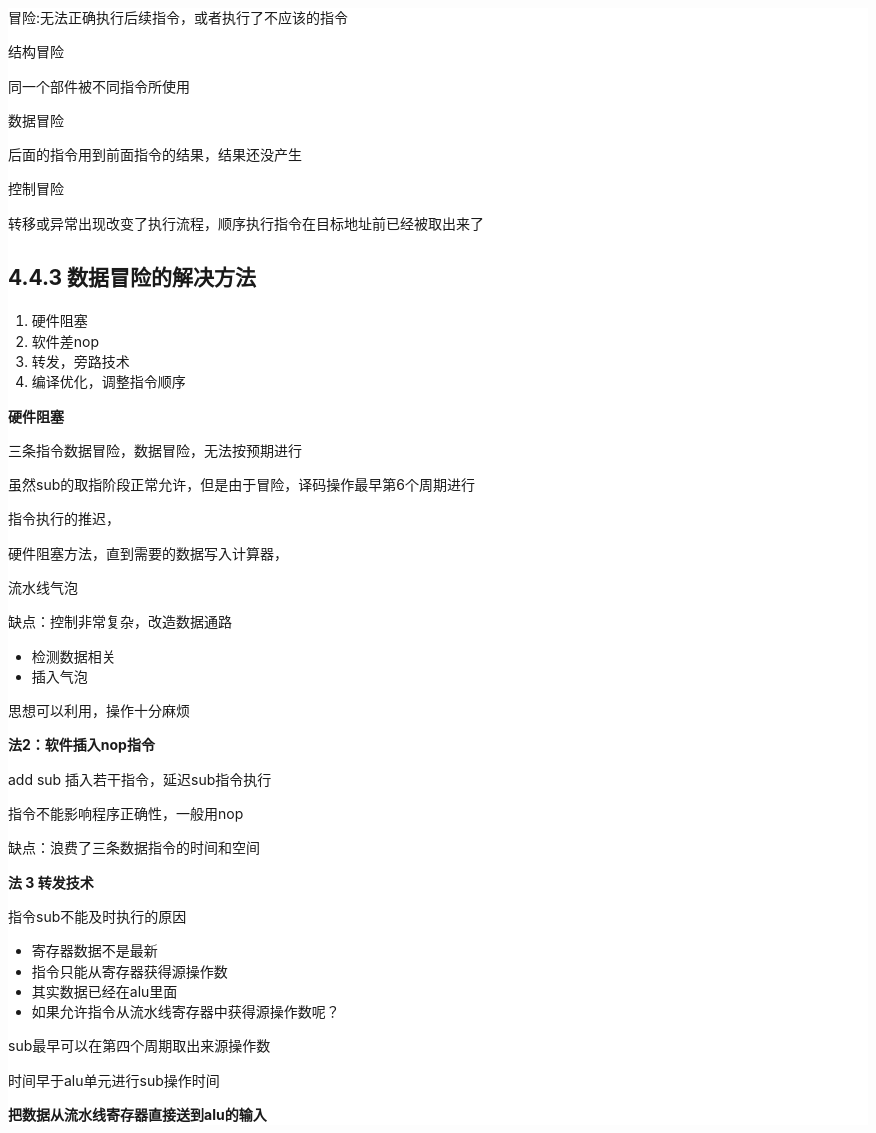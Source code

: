 冒险:无法正确执行后续指令，或者执行了不应该的指令

结构冒险

同一个部件被不同指令所使用

数据冒险

后面的指令用到前面指令的结果，结果还没产生

控制冒险

转移或异常出现改变了执行流程，顺序执行指令在目标地址前已经被取出来了

## 4.4.3 数据冒险的解决方法

1. 硬件阻塞
2. 软件差nop
3. 转发，旁路技术
4. 编译优化，调整指令顺序

**硬件阻塞**

三条指令数据冒险，数据冒险，无法按预期进行

虽然sub的取指阶段正常允许，但是由于冒险，译码操作最早第6个周期进行

指令执行的推迟，

硬件阻塞方法，直到需要的数据写入计算器，

流水线气泡

缺点：控制非常复杂，改造数据通路

- 检测数据相关
- 插入气泡

思想可以利用，操作十分麻烦

**法2：软件插入nop指令**

add sub 插入若干指令，延迟sub指令执行

指令不能影响程序正确性，一般用nop

缺点：浪费了三条数据指令的时间和空间

**法 3 转发技术**

指令sub不能及时执行的原因

- 寄存器数据不是最新
- 指令只能从寄存器获得源操作数
- 其实数据已经在alu里面
- 如果允许指令从流水线寄存器中获得源操作数呢？

sub最早可以在第四个周期取出来源操作数

时间早于alu单元进行sub操作时间

**把数据从流水线寄存器直接送到alu的输入**
